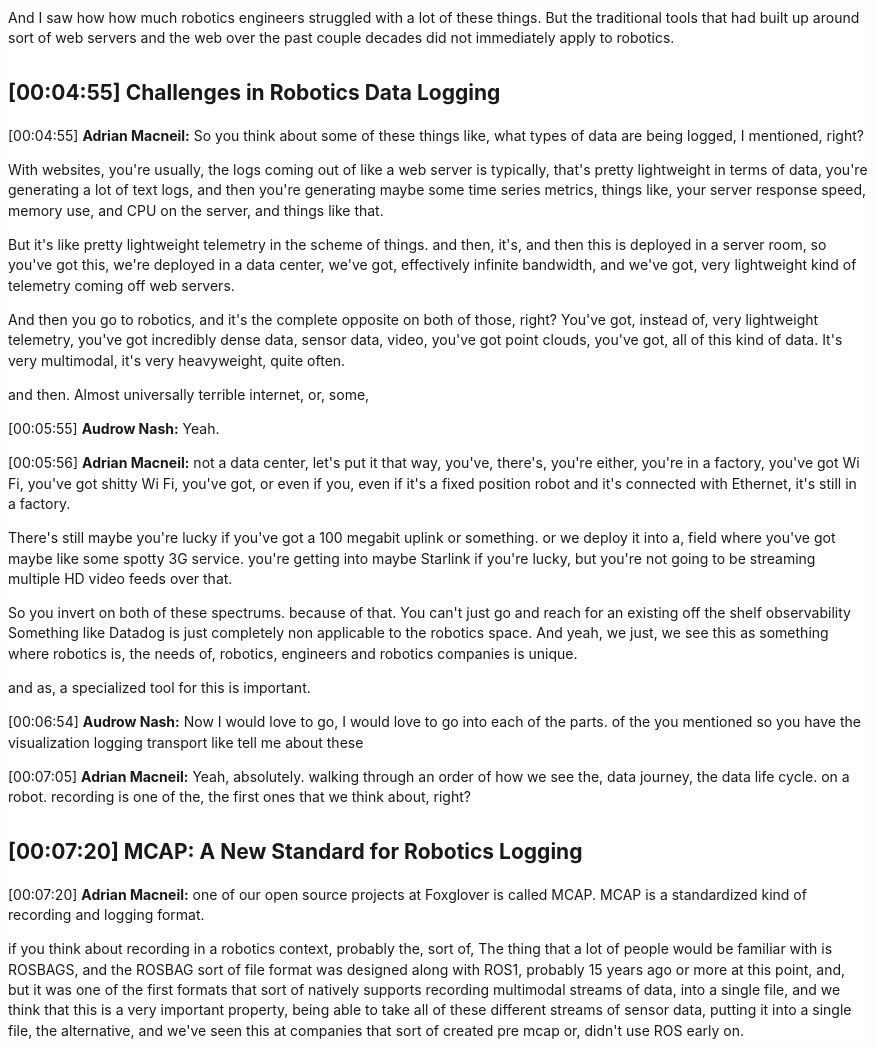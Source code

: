 And I saw how how much robotics engineers struggled with a lot of these things. But the traditional tools that had built up around sort of web servers and the web over the past couple decades did not immediately apply to robotics. 


## [00:04:55] Challenges in Robotics Data Logging

[00:04:55] **Adrian Macneil:** So you think about some of these things like, what types of data are being logged, I mentioned, right?

With websites, you're usually, the logs coming out of like a web server is typically, that's pretty lightweight in terms of data, you're generating a lot of text logs, and then you're generating maybe some time series metrics, things like, your server response speed, memory use, and CPU on the server, and things like that.

But it's like pretty lightweight telemetry in the scheme of things. and then, it's, and then this is deployed in a server room, so you've got this, we're deployed in a data center, we've got, effectively infinite bandwidth, and we've got, very lightweight kind of telemetry coming off web servers.

And then you go to robotics, and it's the complete opposite on both of those, right? You've got, instead of, very lightweight telemetry, you've got incredibly dense data, sensor data, video, you've got point clouds, you've got, all of this kind of data. It's very multimodal, it's very heavyweight, quite often.

and then. Almost universally terrible internet, or, some, 

[00:05:55] **Audrow Nash:** Yeah. 

[00:05:56] **Adrian Macneil:** not a data center, let's put it that way, you've, there's, you're either, you're in a factory, you've got Wi Fi, you've got shitty Wi Fi, you've got, or even if you, even if it's a fixed position robot and it's connected with Ethernet, it's still in a factory.

There's still maybe you're lucky if you've got a 100 megabit uplink or something. or we deploy it into a, field where you've got maybe like some spotty 3G service. you're getting into maybe Starlink if you're lucky, but you're not going to be streaming multiple HD video feeds over that.

So you invert on both of these spectrums. because of that. You can't just go and reach for an existing off the shelf observability Something like Datadog is just completely non applicable to the robotics space. And yeah, we just, we see this as something where robotics is, the needs of, robotics, engineers and robotics companies is unique.

and as, a specialized tool for this is important.

[00:06:54] **Audrow Nash:** Now I would love to go, I would love to go into each of the parts. of the you mentioned so you have the visualization logging transport like tell me about these

[00:07:05] **Adrian Macneil:** Yeah, absolutely. walking through an order of how we see the, data journey, the data life cycle. on a robot. recording is one of the, the first ones that we think about, right? 


## [00:07:20] MCAP: A New Standard for Robotics Logging

[00:07:20] **Adrian Macneil:** one of our open source projects at Foxglover is called MCAP. MCAP is a standardized kind of recording and logging format.

if you think about recording in a robotics context, probably the, sort of, The thing that a lot of people would be familiar with is ROSBAGS, and the ROSBAG sort of file format was designed along with ROS1, probably 15 years ago or more at this point, and, but it was one of the first formats that sort of natively supports recording multimodal streams of data, into a single file, and we think that this is a very important property, being able to take all of these different streams of sensor data, putting it into a single file, the alternative, and we've seen this at companies that sort of created pre mcap or, didn't use ROS early on.
